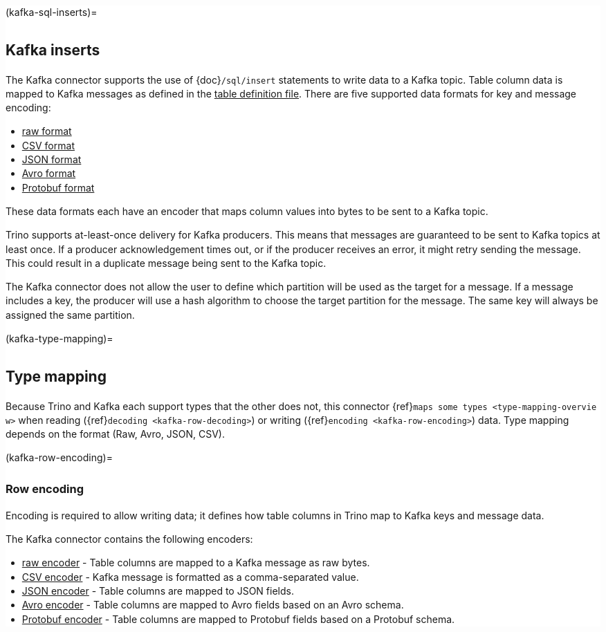 (kafka-sql-inserts)=

## Kafka inserts

The Kafka connector supports the use of {doc}`/sql/insert` statements to write
data to a Kafka topic. Table column data is mapped to Kafka messages as defined
in the [table definition file](#table-definition-files). There are
five supported data formats for key and message encoding:

- [raw format](raw-encoder)
- [CSV format](csv-encoder)
- [JSON format](json-encoder)
- [Avro format](avro-encoder)
- [Protobuf format](kafka-protobuf-encoding)

These data formats each have an encoder that maps column values into bytes to be
sent to a Kafka topic.

Trino supports at-least-once delivery for Kafka producers. This means that
messages are guaranteed to be sent to Kafka topics at least once. If a producer
acknowledgement times out, or if the producer receives an error, it might retry
sending the message. This could result in a duplicate message being sent to the
Kafka topic.

The Kafka connector does not allow the user to define which partition will be
used as the target for a message. If a message includes a key, the producer will
use a hash algorithm to choose the target partition for the message. The same
key will always be assigned the same partition.

(kafka-type-mapping)=

## Type mapping

Because Trino and Kafka each support types that the other does not, this
connector {ref}`maps some types <type-mapping-overview>` when reading
({ref}`decoding <kafka-row-decoding>`) or writing ({ref}`encoding
<kafka-row-encoding>`) data. Type mapping depends on the format (Raw, Avro,
JSON, CSV).

(kafka-row-encoding)=

### Row encoding

Encoding is required to allow writing data; it defines how table columns in
Trino map to Kafka keys and message data.

The Kafka connector contains the following encoders:

- [raw encoder](raw-encoder) - Table columns are mapped to a Kafka
  message as raw bytes.
- [CSV encoder](csv-encoder) - Kafka message is formatted as a
  comma-separated value.
- [JSON encoder](json-encoder) - Table columns are mapped to JSON
  fields.
- [Avro encoder](avro-encoder) - Table columns are mapped to Avro
  fields based on an Avro schema.
- [Protobuf encoder](kafka-protobuf-encoding) - Table columns are mapped to
  Protobuf fields based on a Protobuf schema.
